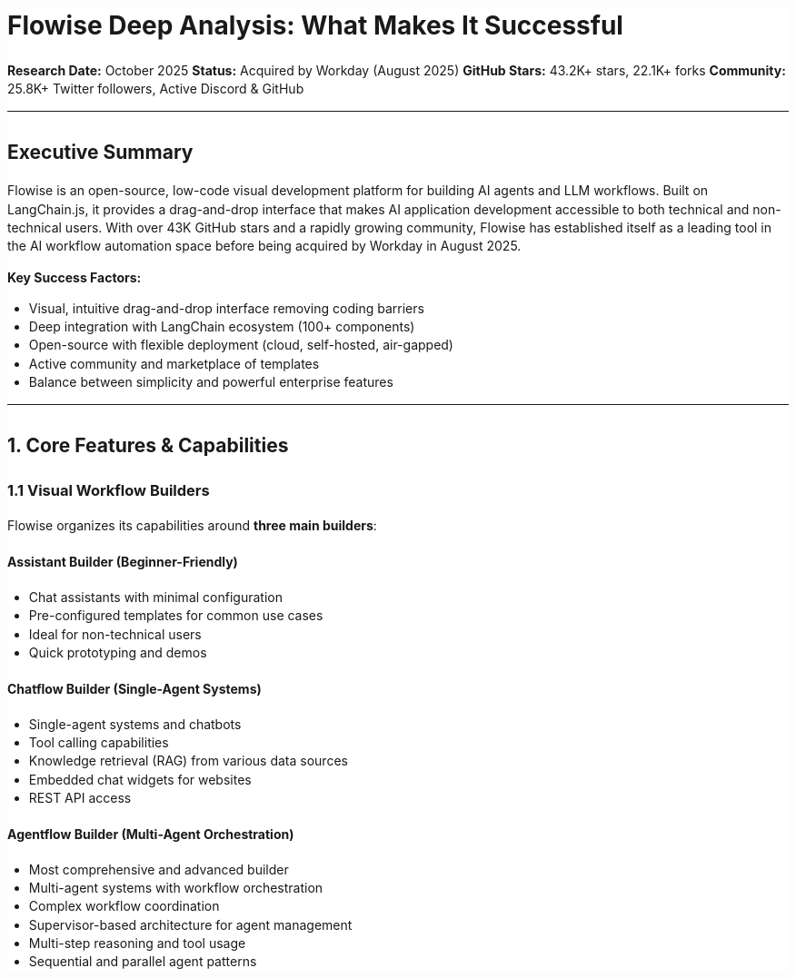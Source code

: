 # Flowise Deep Analysis: What Makes It Successful

**Research Date:** October 2025
**Status:** Acquired by Workday (August 2025)
**GitHub Stars:** 43.2K+ stars, 22.1K+ forks
**Community:** 25.8K+ Twitter followers, Active Discord & GitHub

---

## Executive Summary

Flowise is an open-source, low-code visual development platform for building AI agents and LLM workflows. Built on LangChain.js, it provides a drag-and-drop interface that makes AI application development accessible to both technical and non-technical users. With over 43K GitHub stars and a rapidly growing community, Flowise has established itself as a leading tool in the AI workflow automation space before being acquired by Workday in August 2025.

**Key Success Factors:**
- Visual, intuitive drag-and-drop interface removing coding barriers
- Deep integration with LangChain ecosystem (100+ components)
- Open-source with flexible deployment (cloud, self-hosted, air-gapped)
- Active community and marketplace of templates
- Balance between simplicity and powerful enterprise features

---

## 1. Core Features & Capabilities

### 1.1 Visual Workflow Builders

Flowise organizes its capabilities around **three main builders**:

#### **Assistant Builder** (Beginner-Friendly)
- Chat assistants with minimal configuration
- Pre-configured templates for common use cases
- Ideal for non-technical users
- Quick prototyping and demos

#### **Chatflow Builder** (Single-Agent Systems)
- Single-agent systems and chatbots
- Tool calling capabilities
- Knowledge retrieval (RAG) from various data sources
- Embedded chat widgets for websites
- REST API access

#### **Agentflow Builder** (Multi-Agent Orchestration)
- Most comprehensive and advanced builder
- Multi-agent systems with workflow orchestration
- Complex workflow coordination
- Supervisor-based architecture for agent management
- Multi-step reasoning and tool usage
- Sequential and parallel agent patterns
